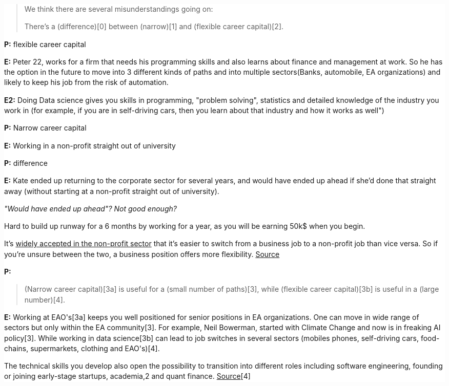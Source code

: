 > We think there are several misunderstandings going on:
>
> There’s a (difference)[0] between (narrow)[1] and (flexible career
> capital)[2].

**P:** flexible career capital

**E:** Peter 22, works for a firm that needs his programming skills and
also learns about finance and management at work. So he has the option
in the future to move into 3 different kinds of paths and into
multiple sectors(Banks, automobile, EA organizations) and likely to
keep his job from the risk of automation.

**E2:** Doing Data science gives you skills in programming, "problem
solving", statistics and detailed knowledge of the industry you work
in (for example, if you are in self-driving cars, then you learn about
that industry and how it works as well")

**P:** Narrow career capital

**E:** Working in a non-profit straight out of university

**P:** difference

**E:** Kate ended up returning to the corporate sector for several years,
and would have ended up ahead if she’d done that straight away
(without starting at a non-profit straight out of university).

*"Would have ended up ahead"? Not good enough?*

Hard to build up runway for a 6 months by working for a year, as you
will be earning 50k$ when you begin.

It’s [widely accepted in the non-profit sector](https://80000hours.org/2015/09/what-do-leaders-of-effective-non-profits-say-about-working-in-non-profits-interviews-with-givedirectly-deworm-the-world-initiative-development-media-international-schistosomiasis-control-initiativ/) that it’s easier to
switch from a business job to a non-profit job than vice versa. So if
you’re unsure between the two, a business position offers more
flexibility. [Source](https://80000hours.org/career-guide/career-capital/#which-jobs-are-best-early-career)

**P:**

> (Narrow career capital)[3a] is useful for a (small number of
> paths)[3], while (flexible career capital)[3b] is useful in a (large
> number)[4].

**E:** Working at EAO's[3a] keeps you well positioned for senior positions
in EA organizations. One can move in wide range of sectors but only
within the EA community[3]. For example, Neil Bowerman, started with
Climate Change and now is in freaking AI policy[3]. While working in
data science[3b] can lead to job switches in several sectors (mobiles
phones, self-driving cars, food-chains, supermarkets, clothing and
EAO's)[4].

The technical skills you develop also open the possibility to
transition into different roles including software engineering,
founding or joining early-stage startups, academia,2 and quant
finance. [Source](https://80000hours.org/career-reviews/data-science/#career-capital)[4]
